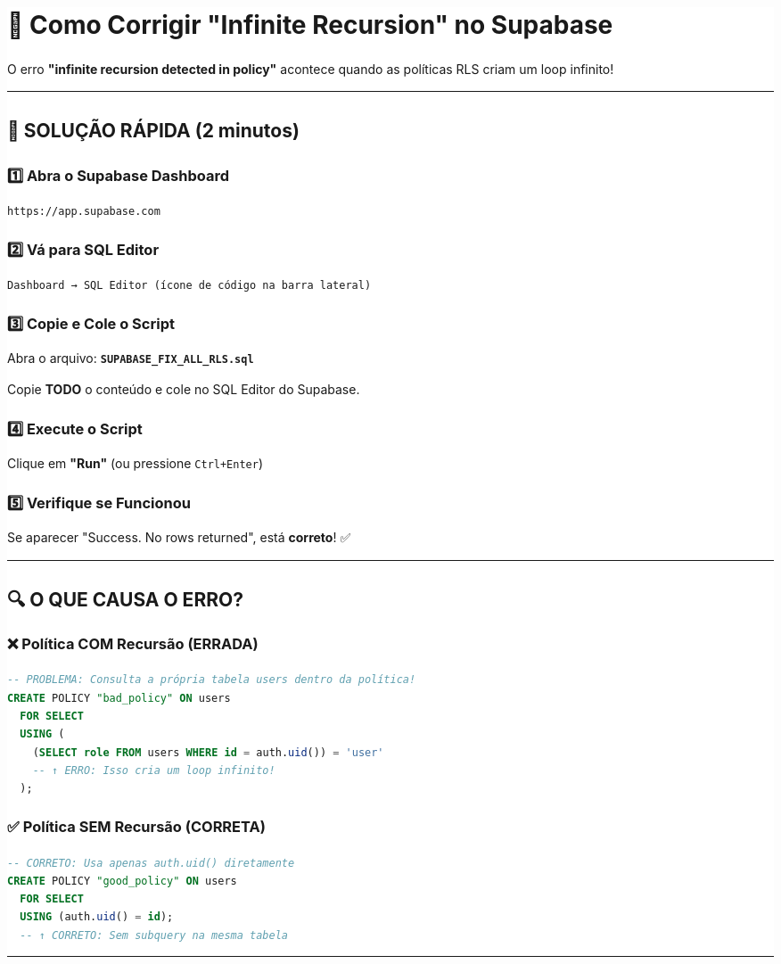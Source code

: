 # 🔧 Como Corrigir "Infinite Recursion" no Supabase

O erro **"infinite recursion detected in policy"** acontece quando as políticas RLS criam um loop infinito!

---

## 🎯 SOLUÇÃO RÁPIDA (2 minutos)

### 1️⃣ **Abra o Supabase Dashboard**
```
https://app.supabase.com
```

### 2️⃣ **Vá para SQL Editor**
```
Dashboard → SQL Editor (ícone de código na barra lateral)
```

### 3️⃣ **Copie e Cole o Script**

Abra o arquivo: **`SUPABASE_FIX_ALL_RLS.sql`**

Copie **TODO** o conteúdo e cole no SQL Editor do Supabase.

### 4️⃣ **Execute o Script**

Clique em **"Run"** (ou pressione `Ctrl+Enter`)

### 5️⃣ **Verifique se Funcionou**

Se aparecer "Success. No rows returned", está **correto**! ✅

---

## 🔍 O QUE CAUSA O ERRO?

### ❌ **Política COM Recursão (ERRADA)**
```sql
-- PROBLEMA: Consulta a própria tabela users dentro da política!
CREATE POLICY "bad_policy" ON users
  FOR SELECT
  USING (
    (SELECT role FROM users WHERE id = auth.uid()) = 'user'
    -- ↑ ERRO: Isso cria um loop infinito!
  );
```

### ✅ **Política SEM Recursão (CORRETA)**
```sql
-- CORRETO: Usa apenas auth.uid() diretamente
CREATE POLICY "good_policy" ON users
  FOR SELECT
  USING (auth.uid() = id);
  -- ↑ CORRETO: Sem subquery na mesma tabela
```

---